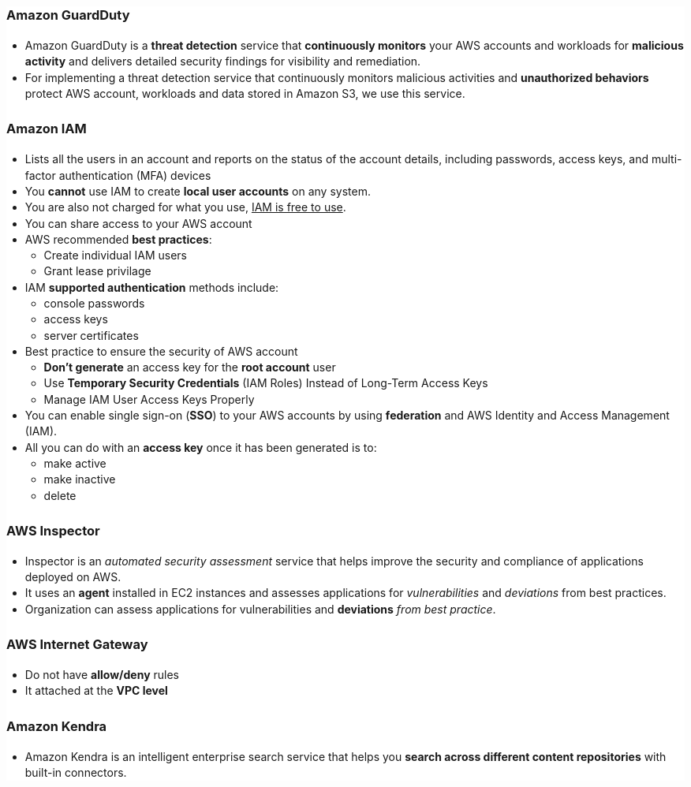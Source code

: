 
### Amazon GuardDuty
- Amazon GuardDuty is a **threat detection** service that **continuously monitors** your AWS accounts and workloads for **malicious activity** and delivers detailed security findings for visibility and remediation.
- For implementing a threat detection service that continuously monitors malicious activities and **unauthorized behaviors** protect AWS account, workloads and data stored in Amazon S3, we use this service.



### Amazon IAM
- Lists all the users in an account and reports on the status of the account details, including passwords, access keys, and multi-factor authentication (MFA) devices
- You **cannot** use IAM to create **local user accounts** on any system.
- You are also not charged for what you use, <ins>IAM is free to use</ins>.
- You can share access to your AWS account
- AWS recommended **best practices**:
    - Create individual IAM users
    - Grant lease privilage
- IAM **supported authentication** methods include:
    - console passwords
    - access keys
    - server certificates
- Best practice to ensure the security of AWS account
    - **Don’t generate** an access key for the **root account** user
    - Use **Temporary Security Credentials** (IAM Roles) Instead of Long-Term Access Keys
    - Manage IAM User Access Keys Properly
- You can enable single sign-on (**SSO**) to your AWS accounts by using **federation** and AWS Identity and Access Management (IAM).
-  All you can do with an **access key** once it has been generated is to:
    - make active
    - make inactive
    - delete



### AWS Inspector
- Inspector is an *automated security assessment* service that helps improve the security and compliance of applications deployed on AWS.
- It uses an **agent** installed in EC2 instances and assesses applications for *vulnerabilities* and *deviations* from best practices.
- Organization can assess applications for vulnerabilities and **deviations** *from best practice*.


### AWS Internet Gateway
- Do not have **allow/deny** rules
- It attached at the **VPC level**



### Amazon Kendra
- Amazon Kendra is an intelligent enterprise search service that helps you **search across different content repositories** with built-in connectors.
